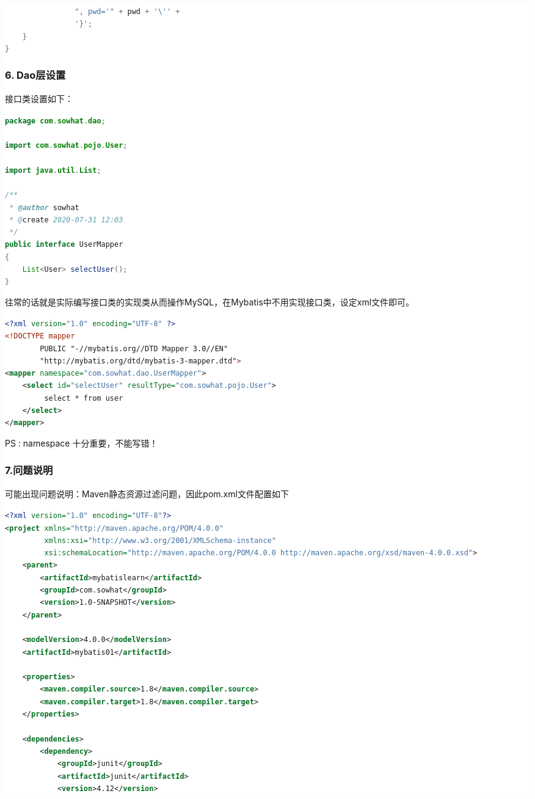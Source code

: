 ```java
				", pwd='" + pwd + '\'' +
				'}';
	}
}
```
### 6. Dao层设置
接口类设置如下：
```java
package com.sowhat.dao;

import com.sowhat.pojo.User;

import java.util.List;

/**
 * @author sowhat
 * @create 2020-07-31 12:03
 */
public interface UserMapper
{
	List<User> selectUser();
}
```
往常的话就是实际编写接口类的实现类从而操作MySQL，在Mybatis中不用实现接口类，设定xml文件即可。
```xml
<?xml version="1.0" encoding="UTF-8" ?>
<!DOCTYPE mapper
        PUBLIC "-//mybatis.org//DTD Mapper 3.0//EN"
        "http://mybatis.org/dtd/mybatis-3-mapper.dtd">
<mapper namespace="com.sowhat.dao.UserMapper">
    <select id="selectUser" resultType="com.sowhat.pojo.User">
         select * from user
    </select>
</mapper>
```
PS : namespace 十分重要，不能写错！
### 7.问题说明
可能出现问题说明：Maven静态资源过滤问题，因此pom.xml文件配置如下
```xml
<?xml version="1.0" encoding="UTF-8"?>
<project xmlns="http://maven.apache.org/POM/4.0.0"
         xmlns:xsi="http://www.w3.org/2001/XMLSchema-instance"
         xsi:schemaLocation="http://maven.apache.org/POM/4.0.0 http://maven.apache.org/xsd/maven-4.0.0.xsd">
    <parent>
        <artifactId>mybatislearn</artifactId>
        <groupId>com.sowhat</groupId>
        <version>1.0-SNAPSHOT</version>
    </parent>

    <modelVersion>4.0.0</modelVersion>
    <artifactId>mybatis01</artifactId>

    <properties>
        <maven.compiler.source>1.8</maven.compiler.source>
        <maven.compiler.target>1.8</maven.compiler.target>
    </properties>

    <dependencies>
        <dependency>
            <groupId>junit</groupId>
            <artifactId>junit</artifactId>
            <version>4.12</version>
```